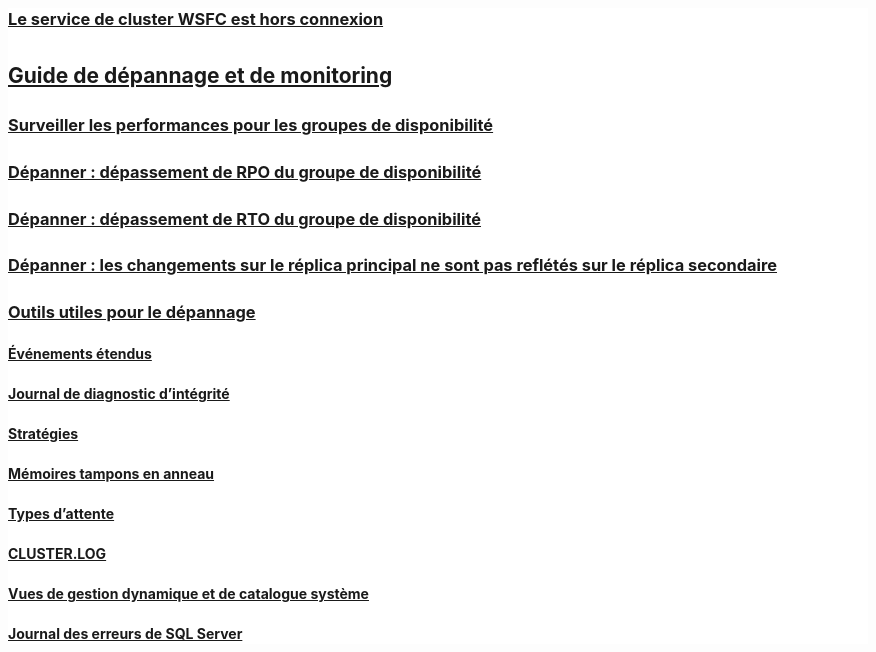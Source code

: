 ### [Le service de cluster WSFC est hors connexion](wsfc-cluster-service-is-offline.md)  
## [Guide de dépannage et de monitoring](always-on-availability-groups-troubleshooting-and-monitoring-guide.md)
### [Surveiller les performances pour les groupes de disponibilité](monitor-performance-for-always-on-availability-groups.md)
### [Dépanner : dépassement de RPO du groupe de disponibilité](troubleshoot-availability-group-exceeded-rpo.md)
### [Dépanner : dépassement de RTO du groupe de disponibilité](troubleshoot-availability-group-exceeded-rto.md)
### [Dépanner : les changements sur le réplica principal ne sont pas reflétés sur le réplica secondaire](troubleshoot-primary-changes-not-reflected-on-secondary.md)
### [Outils utiles pour le dépannage](useful-tools-for-troubleshooting.md)
#### [Événements étendus](always-on-extended-events.md)
#### [Journal de diagnostic d’intégrité](always-on-health-diagnostics-log.md)
#### [Stratégies](always-on-policies.md)
#### [Mémoires tampons en anneau](always-on-ring-buffers.md)
#### [Types d’attente](always-on-wait-types.md)
#### [CLUSTER.LOG](cluster-log-always-on-availability-groups.md)
#### [Vues de gestion dynamique et de catalogue système](dynamic-management-views-and-system-catalog-views-always-on-availability-groups.md)
#### [Journal des erreurs de SQL Server](sql-server-error-log-always-on-availability-groups.md)
